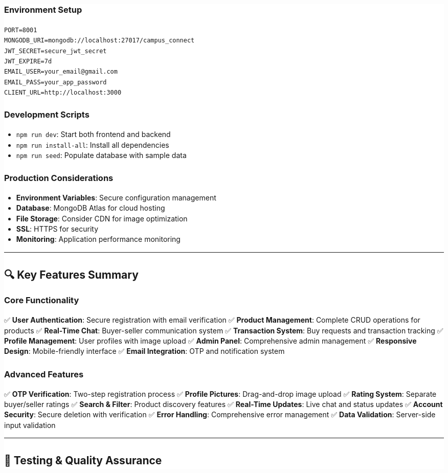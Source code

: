 ### Environment Setup
```env
PORT=8001
MONGODB_URI=mongodb://localhost:27017/campus_connect
JWT_SECRET=secure_jwt_secret
JWT_EXPIRE=7d
EMAIL_USER=your_email@gmail.com
EMAIL_PASS=your_app_password
CLIENT_URL=http://localhost:3000
```

### Development Scripts
- `npm run dev`: Start both frontend and backend
- `npm run install-all`: Install all dependencies
- `npm run seed`: Populate database with sample data

### Production Considerations
- **Environment Variables**: Secure configuration management
- **Database**: MongoDB Atlas for cloud hosting
- **File Storage**: Consider CDN for image optimization
- **SSL**: HTTPS for security
- **Monitoring**: Application performance monitoring

---

## 🔍 Key Features Summary

### Core Functionality
✅ **User Authentication**: Secure registration with email verification
✅ **Product Management**: Complete CRUD operations for products
✅ **Real-Time Chat**: Buyer-seller communication system
✅ **Transaction System**: Buy requests and transaction tracking
✅ **Profile Management**: User profiles with image upload
✅ **Admin Panel**: Comprehensive admin management
✅ **Responsive Design**: Mobile-friendly interface
✅ **Email Integration**: OTP and notification system

### Advanced Features
✅ **OTP Verification**: Two-step registration process
✅ **Profile Pictures**: Drag-and-drop image upload
✅ **Rating System**: Separate buyer/seller ratings
✅ **Search & Filter**: Product discovery features
✅ **Real-Time Updates**: Live chat and status updates
✅ **Account Security**: Secure deletion with verification
✅ **Error Handling**: Comprehensive error management
✅ **Data Validation**: Server-side input validation

---

## 🧪 Testing & Quality Assurance
